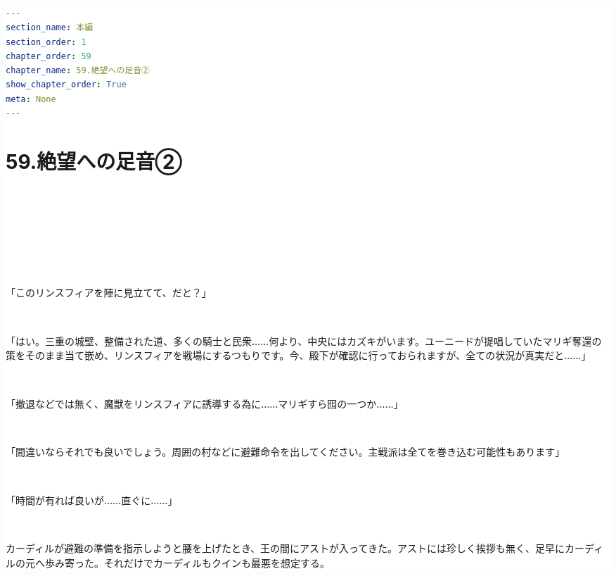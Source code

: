 ```yaml
---
section_name: 本編
section_order: 1
chapter_order: 59
chapter_name: 59.絶望への足音②
show_chapter_order: True
meta: None
---
```


# 59.絶望への足音②
<div class="novel_view" id="novel_honbun">
 <p id="L1">
  <br/>
 </p>
 <p id="L2">
  <br/>
 </p>
 <p id="L3">
  <br/>
 </p>
 <p id="L4">
 </p>
 <p id="L5">
  <br/>
 </p>
 <p id="L6">
  「このリンスフィアを陣に見立てて、だと？」
 </p>
 <p id="L7">
  <br/>
 </p>
 <p id="L8">
  「はい。三重の城壁、整備された道、多くの騎士と民衆……何より、中央にはカズキがいます。ユーニードが提唱していたマリギ奪還の策をそのまま当て嵌め、リンスフィアを戦場にするつもりです。今、殿下が確認に行っておられますが、全ての状況が真実だと……」
 </p>
 <p id="L9">
  <br/>
 </p>
 <p id="L10">
  「撤退などでは無く、魔獣をリンスフィアに誘導する為に……マリギすら囮の一つか……」
 </p>
 <p id="L11">
  <br/>
 </p>
 <p id="L12">
  「間違いならそれでも良いでしょう。周囲の村などに避難命令を出してください。主戦派は全てを巻き込む可能性もあります」
 </p>
 <p id="L13">
  <br/>
 </p>
 <p id="L14">
  「時間が有れば良いが……直ぐに……」
 </p>
 <p id="L15">
  <br/>
 </p>
 <p id="L16">
  カーディルが避難の準備を指示しようと腰を上げたとき、王の間にアストが入ってきた。アストには珍しく挨拶も無く、足早にカーディルの元へ歩み寄った。それだけでカーディルもクインも最悪を想定する。
 </p>
 <p id="L17">